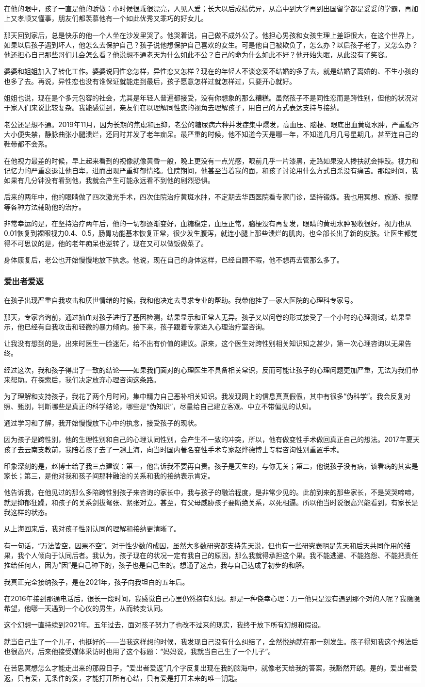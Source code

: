 在他的眼中，孩子一直是他的骄傲：小时候很乖很漂亮，人见人爱；长大以后成绩优异，从高中到大学再到出国留学都是妥妥的学霸，再加上又孝顺又懂事，朋友们都羡慕他有一个如此优秀又乖巧的好女儿。

那天回到家后，总是快乐的他一个人坐在沙发里哭了。他哭着说，自己做不成外公了。他担心男孩和女孩生理上差距很大，在这个世界上，如果以后孩子遇到坏人，他怎么去保护自己？孩子说他想保护自己喜欢的女生。可是他自己被欺负了，怎么办？以后孩子老了，又怎么办？他还担心自己那些哥们儿会怎么看？他说想不通老天为什么如此不公？自己的命为什么如此不好？他开始失眠，从此没有了笑容。

婆婆和姐姐加入了转化工作。婆婆说同性恋怎样，异性恋又怎样？现在的年轻人不谈恋爱不结婚的多了去，就是结婚了离婚的、不生小孩的也多了去。再说，异性恋也没有谁保证就能走到最后，孩子愿意怎样过就怎样过，只要开心就好。

姐姐也说，现在是个多元包容的社会，尤其是年轻人普遍都接受，没有你想象的那么糟糕。虽然孩子不是同性恋而是跨性别，但他的状况对于家人们来说比较复杂。我能感觉到，亲友们在以理解同性恋的视角去理解孩子，用自己的方式表达支持与接纳。

老公还是想不通。2019年11月，因为长期的焦虑和压抑，老公的糖尿病六种并发症集中爆发，高血压、脑梗、眼底出血黄斑水肿，严重腹泻大小便失禁，静脉曲张小腿溃烂，还同时并发了老年痴呆。最严重的时候，他不知道今天是哪一年，不知道几月几号星期几，甚至连自己的鞋带都不会系。

在他视力最差的时候，早上起来看到的视像就像黄昏一般，晚上更没有一点光感，眼前几乎一片漆黑，走路如果没人搀扶就会摔跤。视力和记忆力的严重衰退让他自卑，进而出现严重抑郁情绪。住院期间，他甚至当着我的面，和孩子讨论用什么方式自杀没有痛苦。那段时间，我如果有几分钟没有看到他，我就会产生可能永远看不到他的剧烈恐惧。

后来的两年中，他的眼睛做了四次激光手术，四次住院治疗黄斑水肿，不定期去华西医院看专家门诊，坚持锻炼。我也用冥想、旅游、按摩等各种方法辅助他的治疗。

非常幸运的是，在坚持治疗两年后，他的一切都逐渐变好，血糖稳定，血压正常，脑梗没有再复发，眼睛的黄斑水肿吸收很好，视力也从0.01恢复到裸眼视力0.4、0.5，肠胃功能基本恢复正常，很少发生腹泻，就连小腿上那些溃烂的肌肉，也全部长出了新的皮肤。让医生都觉得不可思议的是，他的老年痴呆也逆转了，现在又可以做饭做菜了。

身体康复后，老公也开始慢慢地放下执念。他说，现在自己的身体这样，已经自顾不暇，他不想再去管那么多了。

### 爱出者爱返

在孩子出现严重自我攻击和厌世情绪的时候，我和他决定去寻求专业的帮助。我带他挂了一家大医院的心理科专家号。

那天，专家咨询前，通过抽血对孩子进行了基因检测，结果显示和正常人无异。孩子又以问卷的形式接受了一个小时的心理测试，结果显示，他已经有自我攻击和轻微的暴力倾向。接下来，孩子跟着专家进入心理治疗室咨询。

让我没有想到的是，出来时医生一脸迷茫，给不出有价值的建议。原来，这个医生对跨性别相关知识知之甚少，第一次心理咨询以无果告终。

经过这次，我和孩子得出了一致的结论——如果我们面对的心理医生不具备相关常识，反而可能让孩子的心理问题更加严重，无法为我们带来帮助。在探索后，我们决定放弃心理咨询这条路。

为了理解和支持孩子，我花了两个月时间，集中精力自己恶补相关知识。我发现网上的信息真真假假，其中有很多“伪科学”。我会反复对照、甄别，判断哪些是真正的科学结论，哪些是“伪知识”，尽量给自己建立客观、中立不带偏见的认知。

通过学习和了解，我开始慢慢放下心中的执念，接受孩子的现状。

因为孩子是跨性别，他的生理性别和自己的心理认同性别，会产生不一致的冲突，所以，他有做变性手术做回真正自己的想法。2017年夏天孩子去云南支教前，我陪着孩子去了一趟上海，向当时国内著名变性手术专家赵烨德博士专程咨询性别重置手术。

印象深刻的是，赵博士给了我三点建议：第一，他告诉我不要再自责。孩子是天生的，与你无关；第二，他说孩子没有病，该看病的其实是家长；第三，是他对我和孩子间那种融洽的关系和我的接纳表示肯定。

他告诉我，在他见过的那么多陪跨性别孩子来咨询的家长中，我与孩子的融洽程度，是非常少见的。此前到来的那些家长，不是哭哭啼啼，就是抑郁狂躁，和孩子的关系剑拔弩张、紧张对立。甚至，有父母威胁孩子要断绝关系，以死相逼。所以他当时说很高兴能看到，有家长是我这样的状态。

从上海回来后，我对孩子性别认同的理解和接纳更清晰了。

有一句话，“万法皆空，因果不空”。对于性少数的成因，虽然大多数研究都支持先天说，但也有一些研究表明是先天和后天共同作用的结果，我个人倾向于认同后者。我认为，孩子现在的状况一定有我自己的原因，那么我就得承担这个果。我不能逃避、不能抱怨、不能把责任推给任何人，因为“因”是自己种下的，孩子也是自己生的。想通了这点，我与自己达成了初步的和解。

我真正完全接纳孩子，是在2021年，孩子向我坦白的五年后。

在2016年接到那通电话后，很长一段时间，我感觉自己心里仍然抱有幻想。那是一种侥幸心理：万一他只是没有遇到那个对的人呢？我隐隐希望，他哪一天遇到一个心仪的男生，从而转变认同。

这个幻想一直持续到2021年。五年过去，面对孩子努力了也改不过来的现实，我终于放下所有幻想和假设。

就当自己生了一个儿子，也挺好的——当我这样想的时候，我发现自己没有什么纠结了，全然悦纳就在那一刻发生。孩子得知我这个想法后也很高兴，后来他接受媒体采访时也用了这个标题：“妈妈说，我就当自己生了一个儿子”。

在苦思冥想怎么才能走出来的那段日子，“爱出者爱返”几个字反复出现在我的脑海中，就像老天给我的答案，我豁然开朗。是的，爱出者爱返，只有爱，无条件的爱，才能打开所有心结，只有爱是打开未来的唯一钥匙。
